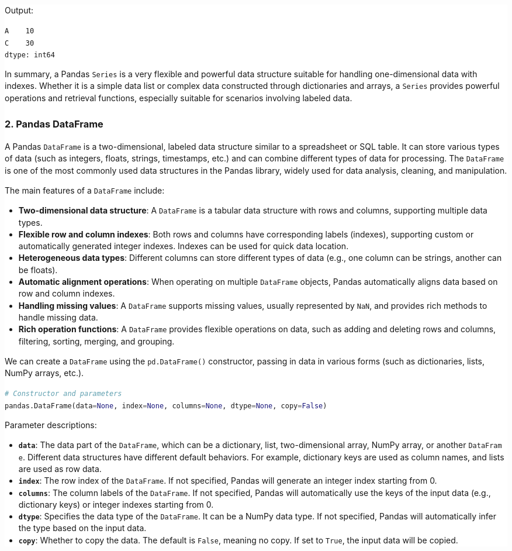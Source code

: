Output:

```shell
A    10
C    30
dtype: int64
```

In summary, a Pandas `Series` is a very flexible and powerful data structure suitable for handling one-dimensional data with indexes. Whether it is a simple data list or complex data constructed through dictionaries and arrays, a `Series` provides powerful operations and retrieval functions, especially suitable for scenarios involving labeled data.

### 2. Pandas DataFrame

A Pandas `DataFrame` is a two-dimensional, labeled data structure similar to a spreadsheet or SQL table. It can store various types of data (such as integers, floats, strings, timestamps, etc.) and can combine different types of data for processing. The `DataFrame` is one of the most commonly used data structures in the Pandas library, widely used for data analysis, cleaning, and manipulation.

The main features of a `DataFrame` include:

- **Two-dimensional data structure**: A `DataFrame` is a tabular data structure with rows and columns, supporting multiple data types.
- **Flexible row and column indexes**: Both rows and columns have corresponding labels (indexes), supporting custom or automatically generated integer indexes. Indexes can be used for quick data location.
- **Heterogeneous data types**: Different columns can store different types of data (e.g., one column can be strings, another can be floats).
- **Automatic alignment operations**: When operating on multiple `DataFrame` objects, Pandas automatically aligns data based on row and column indexes.
- **Handling missing values**: A `DataFrame` supports missing values, usually represented by `NaN`, and provides rich methods to handle missing data.
- **Rich operation functions**: A `DataFrame` provides flexible operations on data, such as adding and deleting rows and columns, filtering, sorting, merging, and grouping.

We can create a `DataFrame` using the `pd.DataFrame()` constructor, passing in data in various forms (such as dictionaries, lists, NumPy arrays, etc.).

```python
# Constructor and parameters
pandas.DataFrame(data=None, index=None, columns=None, dtype=None, copy=False)
```

Parameter descriptions:

- **`data`**: The data part of the `DataFrame`, which can be a dictionary, list, two-dimensional array, NumPy array, or another `DataFrame`. Different data structures have different default behaviors. For example, dictionary keys are used as column names, and lists are used as row data.
- **`index`**: The row index of the `DataFrame`. If not specified, Pandas will generate an integer index starting from 0.
- **`columns`**: The column labels of the `DataFrame`. If not specified, Pandas will automatically use the keys of the input data (e.g., dictionary keys) or integer indexes starting from 0.
- **`dtype`**: Specifies the data type of the `DataFrame`. It can be a NumPy data type. If not specified, Pandas will automatically infer the type based on the input data.
- **`copy`**: Whether to copy the data. The default is `False`, meaning no copy. If set to `True`, the input data will be copied.
